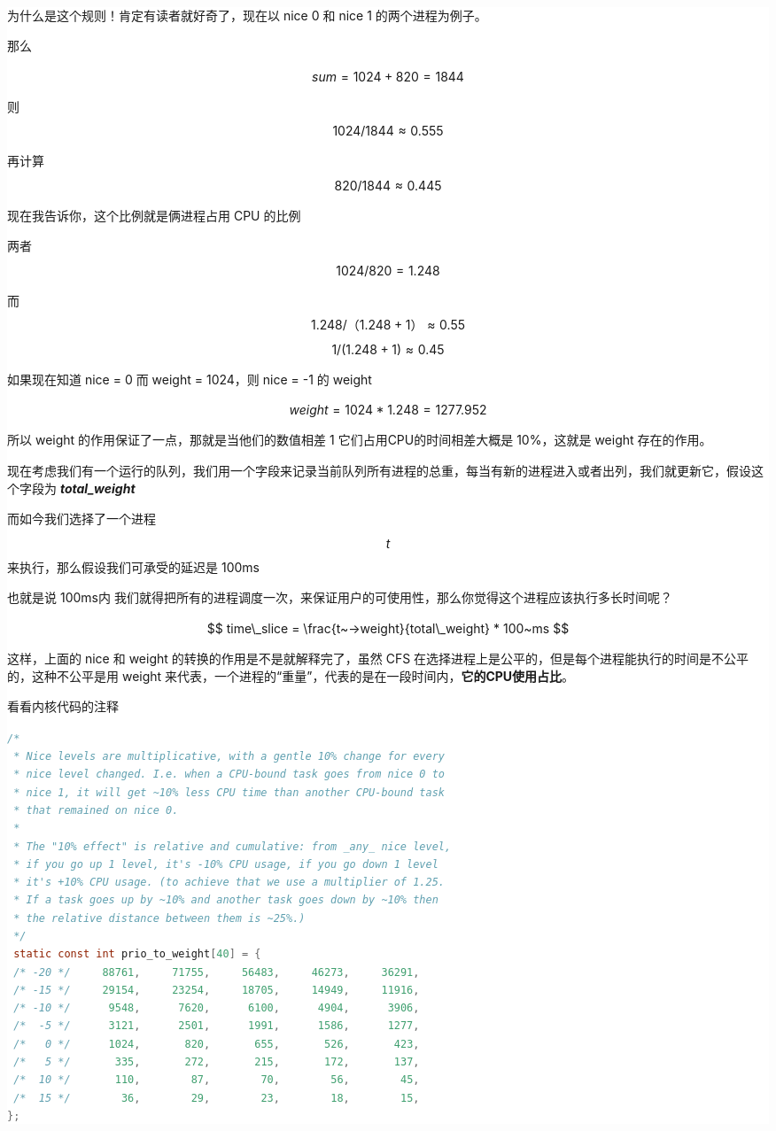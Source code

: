 为什么是这个规则！肯定有读者就好奇了，现在以 nice 0 和 nice 1 的两个进程为例子。

那么

$$sum = 1024 + 820 = 1844$$

则 $$1024/1844\approx0.555$$

再计算 $$820/1844 \approx 0.445$$

现在我告诉你，这个比例就是俩进程占用 CPU 的比例

两者 $$1024/820 = 1.248$$

而 $$1.248 / （1.248+1）\approx 0.55$$ $$1 / (1.248+1) \approx 0.45$$

如果现在知道 nice = 0 而 weight = 1024，则 nice = -1 的 weight

$$weight = 1024 * 1.248 = 1277.952$$

所以 weight 的作用保证了一点，那就是当他们的数值相差 1 它们占用CPU的时间相差大概是 10%，这就是 weight 存在的作用。

现在考虑我们有一个运行的队列，我们用一个字段来记录当前队列所有进程的总重，每当有新的进程进入或者出列，我们就更新它，假设这个字段为 _**total\_weight**_

而如今我们选择了一个进程 $$t$$ 来执行，那么假设我们可承受的延迟是 100ms

也就是说 100ms内 我们就得把所有的进程调度一次，来保证用户的可使用性，那么你觉得这个进程应该执行多长时间呢？

$$
time\_slice = \frac{t~->weight}{total\_weight} * 100~ms
$$

这样，上面的 nice 和 weight 的转换的作用是不是就解释完了，虽然 CFS 在选择进程上是公平的，但是每个进程能执行的时间是不公平的，这种不公平是用 weight 来代表，一个进程的“重量”，代表的是在一段时间内，**它的CPU使用占比**。

看看内核代码的注释

```c
/*
 * Nice levels are multiplicative, with a gentle 10% change for every
 * nice level changed. I.e. when a CPU-bound task goes from nice 0 to
 * nice 1, it will get ~10% less CPU time than another CPU-bound task
 * that remained on nice 0.
 *
 * The "10% effect" is relative and cumulative: from _any_ nice level,
 * if you go up 1 level, it's -10% CPU usage, if you go down 1 level
 * it's +10% CPU usage. (to achieve that we use a multiplier of 1.25.
 * If a task goes up by ~10% and another task goes down by ~10% then
 * the relative distance between them is ~25%.)
 */
 static const int prio_to_weight[40] = {
 /* -20 */     88761,     71755,     56483,     46273,     36291,
 /* -15 */     29154,     23254,     18705,     14949,     11916,
 /* -10 */      9548,      7620,      6100,      4904,      3906,
 /*  -5 */      3121,      2501,      1991,      1586,      1277,
 /*   0 */      1024,       820,       655,       526,       423,
 /*   5 */       335,       272,       215,       172,       137,
 /*  10 */       110,        87,        70,        56,        45,
 /*  15 */        36,        29,        23,        18,        15,
};
```
